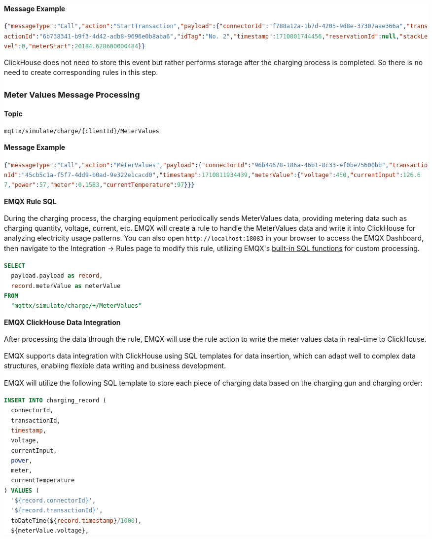 **Message Example**

```json
{"messageType":"Call","action":"StartTransaction","payload":{"connectorId":"f788a12a-1b7d-4205-9d8e-37307aae366a","transactionId":"6b738341-b9f3-4d42-adb8-9696e0b8aba6","idTag":"No. 2","timestamp":1710801744456,"reservationId":null,"stackLevel":0,"meterStart":20184.628600000484}}
```

ClickHouse does not need to store this event but rather performs storage after the charging process is completed. So there is no need to create corresponding rules in this step.

### Meter Values Message Processing

**Topic**

```
mqttx/simulate/charge/{clientId}/MeterValues
```

**Message Example**

```json
{"messageType":"Call","action":"MeterValues","payload":{"connectorId":"96b44678-186a-46b1-8c33-ef0be75600bb","transactionId":"45cb5c1a-f5f7-4dd9-b0ad-9e322e1cacd0","timestamp":1710811934439,"meterValue":{"voltage":450,"currentInput":126.67,"power":57,"meter":0.1583,"currentTemperature":97}}}
```

**EMQX Rule SQL**

During the charging process, the charging equipment periodically sends MeterValues data, providing metering data such as charging quantity, voltage, current, etc. EMQX will create a rule to handle the MeterValues data and write it into ClickHouse for analyzing electricity usage patterns. You can also open `http://localhost:18083` in your browser to access the EMQX Dashboard, then navigate to the Integration → Rules page to modify this rule, utilizing EMQX's [built-in SQL functions](https://docs.emqx.com/en/enterprise/v5.5/data-integration/rule-sql-builtin-functions.html) for custom processing.

```sql
SELECT
  payload.payload as record,
  record.meterValue as meterValue
FROM
  "mqttx/simulate/charge/+/MeterValues"
```

**EMQX ClickHouse Data Integration**

After processing the data through the rule, EMQX will use the rule action to write the meter values data in real-time to ClickHouse.

EMQX supports data integration with ClickHouse using SQL templates for data insertion, which can adapt well to complex data structures, enabling flexible data writing and business development.

EMQX will utilize the following SQL template to store each piece of charging data based on the charging gun and charging order:

```sql
INSERT INTO charging_record (
  connectorId,
  transactionId,
  timestamp,
  voltage,
  currentInput,
  power,
  meter,
  currentTemperature
) VALUES (
  '${record.connectorId}',
  '${record.transactionId}',
  toDateTime(${record.timestamp}/1000),
  ${meterValue.voltage},
```